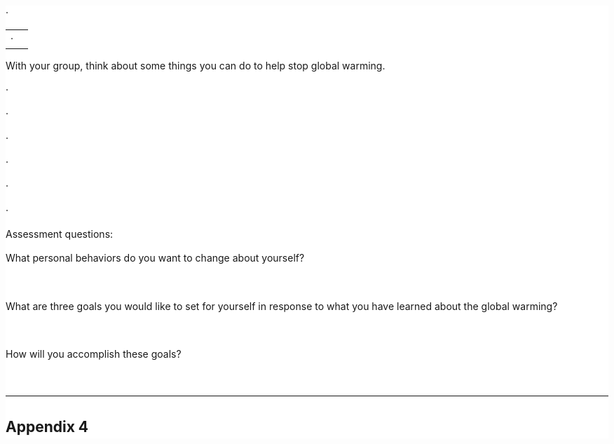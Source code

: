 </p>
<p>
·
</p>
<table border="0">
<tr>
<td>
·
</td>
<td>
</td>
</tr>
</table>
<p>
With your group, think about some things you can do to help stop global warming.
</p>
<p>
·
</p>
<p>
·
</p>
<p>
·
</p>
<p>
·
</p>
<p>
·
</p>
<p>
·
</p>
<p>
Assessment questions:
</p>
<p>
What personal behaviors do you want to change about yourself?
</p>
<p>
<img alt="" src="../../../images/2010/4/10.04.03.02.jpg"/>
</p>
<p>
What are three goals you would like to set for yourself in response to what you have learned about the global warming?
</p>
<p>
<img alt="" src="../../../images/2010/4/10.04.03.02.jpg"/>
</p>
<p>
How will you accomplish these goals?
</p>
<p>
<img alt="" src="../../../images/2010/4/10.04.03.02.jpg"/>
</p>
<hr/>
<h2>
Appendix 4
</h2>
<p>